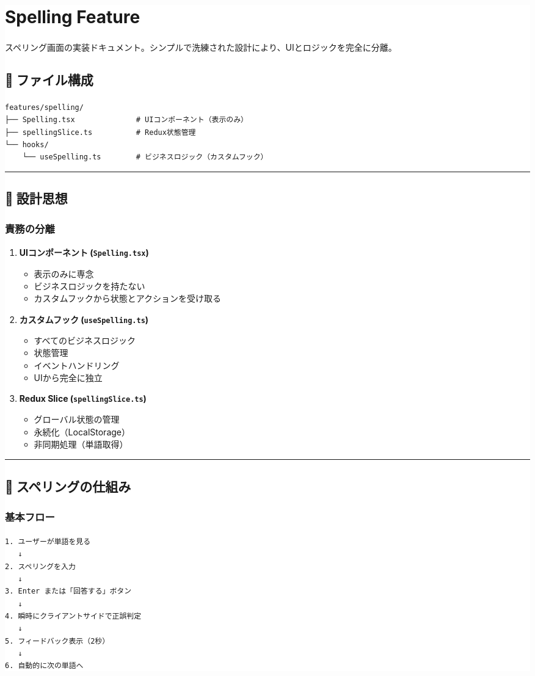# Spelling Feature

スペリング画面の実装ドキュメント。シンプルで洗練された設計により、UIとロジックを完全に分離。

## 📁 ファイル構成

```
features/spelling/
├── Spelling.tsx              # UIコンポーネント（表示のみ）
├── spellingSlice.ts          # Redux状態管理
└── hooks/
    └── useSpelling.ts        # ビジネスロジック（カスタムフック）
```

---

## 🎯 設計思想

### 責務の分離

1. **UIコンポーネント (`Spelling.tsx`)**
   - 表示のみに専念
   - ビジネスロジックを持たない
   - カスタムフックから状態とアクションを受け取る

2. **カスタムフック (`useSpelling.ts`)**
   - すべてのビジネスロジック
   - 状態管理
   - イベントハンドリング
   - UIから完全に独立

3. **Redux Slice (`spellingSlice.ts`)**
   - グローバル状態の管理
   - 永続化（LocalStorage）
   - 非同期処理（単語取得）

---

## 🔄 スペリングの仕組み

### 基本フロー

```
1. ユーザーが単語を見る
   ↓
2. スペリングを入力
   ↓
3. Enter または「回答する」ボタン
   ↓
4. 瞬時にクライアントサイドで正誤判定
   ↓
5. フィードバック表示（2秒）
   ↓
6. 自動的に次の単語へ
```
